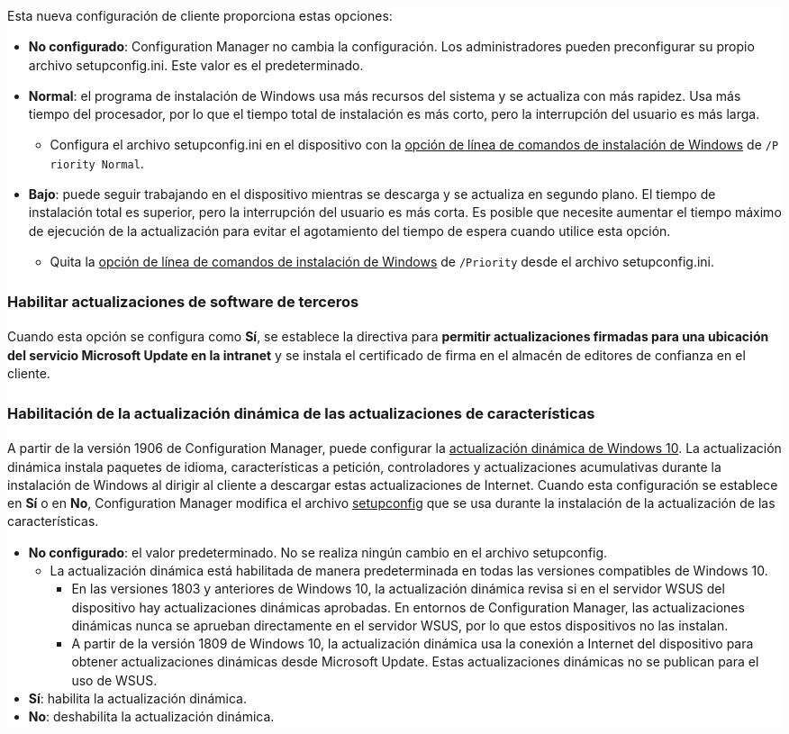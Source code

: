 Esta nueva configuración de cliente proporciona estas opciones:

- **No configurado**: Configuration Manager no cambia la configuración. Los administradores pueden preconfigurar su propio archivo setupconfig.ini. Este valor es el predeterminado.

- **Normal**: el programa de instalación de Windows usa más recursos del sistema y se actualiza con más rapidez. Usa más tiempo del procesador, por lo que el tiempo total de instalación es más corto, pero la interrupción del usuario es más larga.  

    - Configura el archivo setupconfig.ini en el dispositivo con la [opción de línea de comandos de instalación de Windows](https://docs.microsoft.com/windows-hardware/manufacture/desktop/windows-setup-command-line-options) de `/Priority Normal`.

- **Bajo**: puede seguir trabajando en el dispositivo mientras se descarga y se actualiza en segundo plano. El tiempo de instalación total es superior, pero la interrupción del usuario es más corta. Es posible que necesite aumentar el tiempo máximo de ejecución de la actualización para evitar el agotamiento del tiempo de espera cuando utilice esta opción.  

    - Quita la [opción de línea de comandos de instalación de Windows](https://docs.microsoft.com/windows-hardware/manufacture/desktop/windows-setup-command-line-options) de `/Priority` desde el archivo setupconfig.ini.


### <a name="enable-third-party-software-updates"></a>Habilitar actualizaciones de software de terceros

Cuando esta opción se configura como **Sí**, se establece la directiva para **permitir actualizaciones firmadas para una ubicación del servicio Microsoft Update en la intranet** y se instala el certificado de firma en el almacén de editores de confianza en el cliente.

### <a name="enable-dynamic-update-for-feature-updates"></a><a name="bkmk_du"></a>Habilitación de la actualización dinámica de las actualizaciones de características

A partir de la versión 1906 de Configuration Manager, puede configurar la [actualización dinámica de Windows 10](https://techcommunity.microsoft.com/t5/Windows-IT-Pro-Blog/The-benefits-of-Windows-10-Dynamic-Update/ba-p/467847). La actualización dinámica instala paquetes de idioma, características a petición, controladores y actualizaciones acumulativas durante la instalación de Windows al dirigir al cliente a descargar estas actualizaciones de Internet. Cuando esta configuración se establece en **Sí** o en **No**, Configuration Manager modifica el archivo [setupconfig](https://docs.microsoft.com/windows-hardware/manufacture/desktop/windows-setup-command-line-options) que se usa durante la instalación de la actualización de las características.

- **No configurado**: el valor predeterminado. No se realiza ningún cambio en el archivo setupconfig.
  - La actualización dinámica está habilitada de manera predeterminada en todas las versiones compatibles de Windows 10.
    - En las versiones 1803 y anteriores de Windows 10, la actualización dinámica revisa si en el servidor WSUS del dispositivo hay actualizaciones dinámicas aprobadas. En entornos de Configuration Manager, las actualizaciones dinámicas nunca se aprueban directamente en el servidor WSUS, por lo que estos dispositivos no las instalan.
    - A partir de la versión 1809 de Windows 10, la actualización dinámica usa la conexión a Internet del dispositivo para obtener actualizaciones dinámicas desde Microsoft Update. Estas actualizaciones dinámicas no se publican para el uso de WSUS.
- **Sí**: habilita la actualización dinámica.
- **No**: deshabilita la actualización dinámica.
